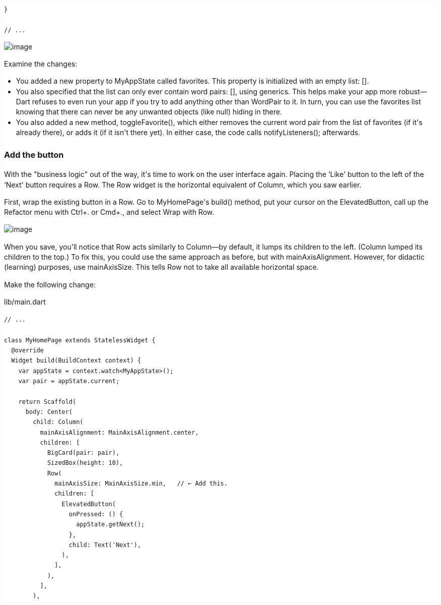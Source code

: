 ~~~
}

// ...
~~~

<img width="200" alt="image" src="https://github.com/syahla31/Tugas_Pertemuan_5_Mobile/assets/90373287/9b43e643-7c97-40f5-b534-b668b756888e">

Examine the changes:
* You added a new property to MyAppState called favorites. This property is initialized with an empty list: [].
* You also specified that the list can only ever contain word pairs: <WordPair>[], using generics. This helps make your app more robust—Dart refuses to even run your app if you try to add anything other than WordPair to it. In turn, you can use the favorites list knowing that there can never be any unwanted objects (like null) hiding in there.
* You also added a new method, toggleFavorite(), which either removes the current word pair from the list of favorites (if it's already there), or adds it (if it isn't there yet). In either case, the code calls notifyListeners(); afterwards.
  
### **Add the button**
With the "business logic" out of the way, it's time to work on the user interface again. Placing the ‘Like' button to the left of the ‘Next' button requires a Row. The Row widget is the horizontal equivalent of Column, which you saw earlier.

First, wrap the existing button in a Row. Go to MyHomePage's build() method, put your cursor on the ElevatedButton, call up the Refactor menu with Ctrl+. or Cmd+., and select Wrap with Row.

<img width="200" alt="image" src="https://github.com/syahla31/Tugas_Pertemuan_5_Mobile/assets/90373287/ebd2c5eb-e1db-443c-9217-46fb0ae5ccd8">

When you save, you'll notice that Row acts similarly to Column—by default, it lumps its children to the left. (Column lumped its children to the top.) To fix this, you could use the same approach as before, but with mainAxisAlignment. However, for didactic (learning) purposes, use mainAxisSize. This tells Row not to take all available horizontal space.

Make the following change:

lib/main.dart
~~~
// ...

class MyHomePage extends StatelessWidget {
  @override
  Widget build(BuildContext context) {
    var appState = context.watch<MyAppState>();
    var pair = appState.current;

    return Scaffold(
      body: Center(
        child: Column(
          mainAxisAlignment: MainAxisAlignment.center,
          children: [
            BigCard(pair: pair),
            SizedBox(height: 10),
            Row(
              mainAxisSize: MainAxisSize.min,   // ← Add this.
              children: [
                ElevatedButton(
                  onPressed: () {
                    appState.getNext();
                  },
                  child: Text('Next'),
                ),
              ],
            ),
          ],
        ),
~~~
